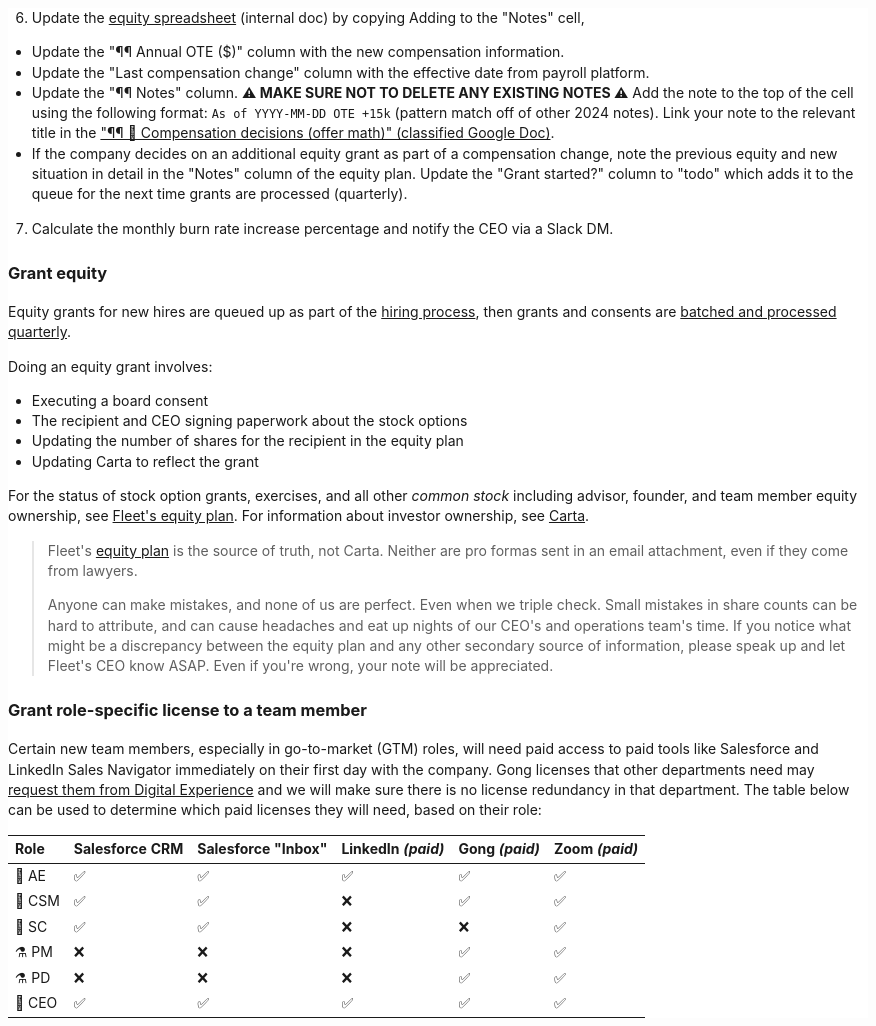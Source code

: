 6. Update the [equity spreadsheet](https://docs.google.com/spreadsheets/d/1_GJlqnWWIQBiZFOoyl9YbTr72bg5qdSSp4O3kuKm1Jc/edit?usp=sharing) (internal doc) by copying Adding to the "Notes" cell,
  - Update the "¶¶ Annual OTE ($)" column with the new compensation information.
  - Update the "Last compensation change" column with the effective date from payroll platform.
  - Update the "¶¶ Notes" column. **⚠️ MAKE SURE NOT TO DELETE ANY EXISTING NOTES ⚠️** Add the note to the top of the cell using the following format: `As of YYYY-MM-DD OTE +15k` (pattern match off of other 2024 notes). Link your note to the relevant title in the ["¶¶ 💌 Compensation decisions (offer math)" (classified Google Doc)](https://docs.google.com/document/d/1NQ-IjcOTbyFluCWqsFLMfP4SvnopoXDcX0civ-STS5c/edit?tab=t.0#heading=h.slomq4whmyas).
  - If the company decides on an additional equity grant as part of a compensation change, note the previous equity and new situation in detail in the "Notes" column of the equity plan. Update the "Grant started?" column to "todo" which adds it to the queue for the next time grants are processed (quarterly).
7. Calculate the monthly burn rate increase percentage and notify the CEO via a Slack DM.



### Grant equity

Equity grants for new hires are queued up as part of the [hiring process](https://fleetdm.com/handbook/digital-experience#hiring), then grants and consents are [batched and processed quarterly](https://github.com/fleetdm/confidential/issues/new/choose).

Doing an equity grant involves:
- Executing a board consent
- The recipient and CEO signing paperwork about the stock options
- Updating the number of shares for the recipient in the equity plan
- Updating Carta to reflect the grant

For the status of stock option grants, exercises, and all other _common stock_ including advisor, founder, and team member equity ownership, see [Fleet's equity plan](https://docs.google.com/spreadsheets/d/1_GJlqnWWIQBiZFOoyl9YbTr72bg5qdSSp4O3kuKm1Jc/edit#gid=0).  For information about investor ownership, see [Carta](https://app.carta.com/corporations/1234715/summary/).

> Fleet's [equity plan](https://docs.google.com/spreadsheets/d/1_GJlqnWWIQBiZFOoyl9YbTr72bg5qdSSp4O3kuKm1Jc/edit#gid=0) is the source of truth, not Carta.  Neither are pro formas sent in an email attachment, even if they come from lawyers.
> 
> Anyone can make mistakes, and none of us are perfect.  Even when we triple check.  Small mistakes in share counts can be hard to attribute, and can cause headaches and eat up nights of our CEO's and operations team's time.  If you notice what might be a discrepancy between the equity plan and any other secondary source of information, please speak up and let Fleet's CEO know ASAP.  Even if you're wrong, your note will be appreciated.


### Grant role-specific license to a team member

Certain new team members, especially in go-to-market (GTM) roles, will need paid access to paid tools like Salesforce and LinkedIn Sales Navigator immediately on their first day with the company. Gong licenses that other departments need may [request them from Digital Experience](https://fleetdm.com/handbook/digital-experience#contact-us) and we will make sure there is no license redundancy in that department. The table below can be used to determine which paid licenses they will need, based on their role:

| Role                 | Salesforce CRM | Salesforce "Inbox" | LinkedIn _(paid)_ | Gong _(paid)_ | Zoom _(paid)_|
|:-----------------|:---|:---|:----|:---|:---|
| 🐋 AE            | ✅ | ✅ | ✅ | ✅ | ✅
| 🐋 CSM           | ✅ | ✅ | ❌ | ✅ | ✅
| 🐋 SC            | ✅ | ✅ | ❌ | ❌ | ✅
| ⚗️ PM            | ❌ | ❌ | ❌ | ✅ | ✅
| ⚗️ PD            | ❌ | ❌ | ❌ | ✅ | ✅
| 🔦 CEO           | ✅ | ✅ | ✅ | ✅ | ✅